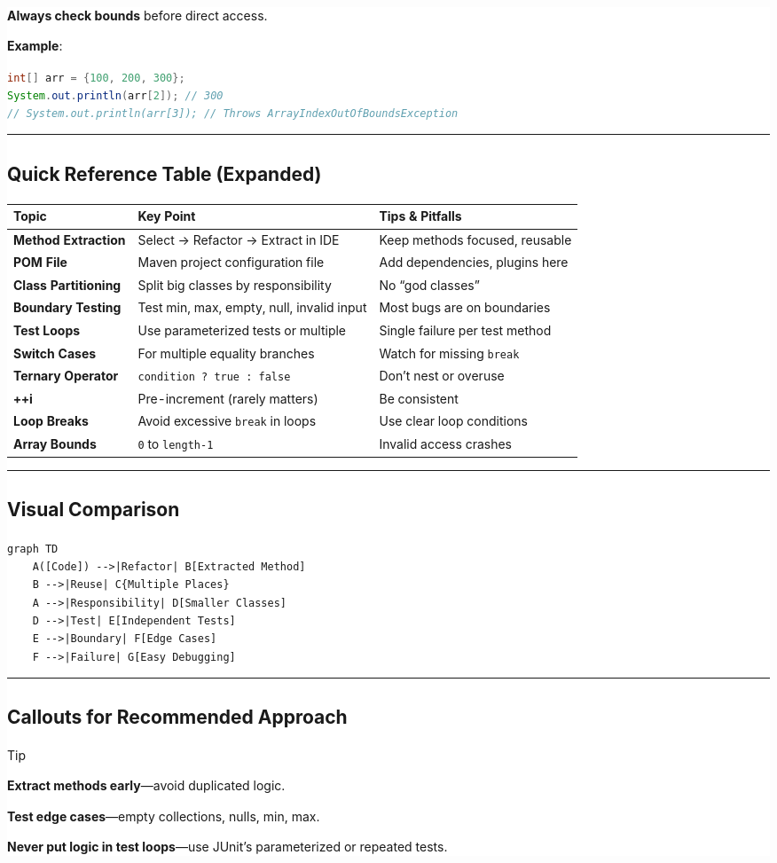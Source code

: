 **Always check bounds** before direct access.

**Example**:

```java
int[] arr = {100, 200, 300};
System.out.println(arr[2]); // 300
// System.out.println(arr[3]); // Throws ArrayIndexOutOfBoundsException
```

***

## Quick Reference Table (Expanded)

| Topic                  | Key Point                                 | Tips & Pitfalls                |
| :--------------------- | :---------------------------------------- | :----------------------------- |
| **Method Extraction**  | Select → Refactor → Extract in IDE        | Keep methods focused, reusable |
| **POM File**           | Maven project configuration file          | Add dependencies, plugins here |
| **Class Partitioning** | Split big classes by responsibility       | No “god classes”               |
| **Boundary Testing**   | Test min, max, empty, null, invalid input | Most bugs are on boundaries    |
| **Test Loops**         | Use parameterized tests or multiple       | Single failure per test method |
| **Switch Cases**       | For multiple equality branches            | Watch for missing `break`      |
| **Ternary Operator**   | `condition ? true : false`                | Don’t nest or overuse          |
| **++i**                | Pre-increment (rarely matters)            | Be consistent                  |
| **Loop Breaks**        | Avoid excessive `break` in loops          | Use clear loop conditions      |
| **Array Bounds**       | `0` to `length-1`                         | Invalid access crashes         |

***

## Visual Comparison

```mermaid
graph TD
    A([Code]) -->|Refactor| B[Extracted Method]
    B -->|Reuse| C{Multiple Places}
    A -->|Responsibility| D[Smaller Classes]
    D -->|Test| E[Independent Tests]
    E -->|Boundary| F[Edge Cases]
    F -->|Failure| G[Easy Debugging]
```

***

## Callouts for Recommended Approach

> [!TIP]
> **Extract methods early**—avoid duplicated logic.
>
> **Test edge cases**—empty collections, nulls, min, max.
>
> **Never put logic in test loops**—use JUnit’s parameterized or repeated tests.
